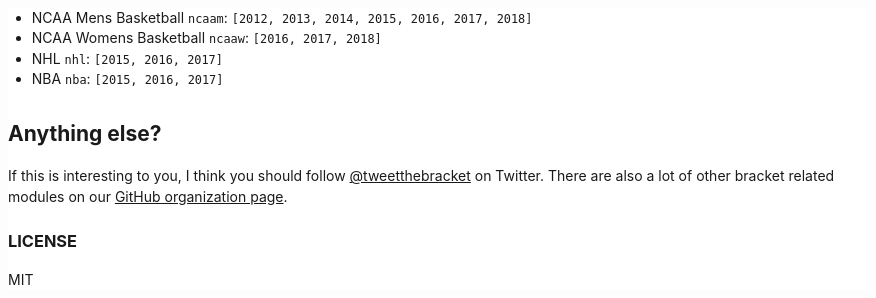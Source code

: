- NCAA Mens Basketball `ncaam`: `[2012, 2013, 2014, 2015, 2016, 2017, 2018]`
- NCAA Womens Basketball `ncaaw`: `[2016, 2017, 2018]`
- NHL `nhl`: `[2015, 2016, 2017]`
- NBA `nba`: `[2015, 2016, 2017]`

## Anything else?

If this is interesting to you, I think you should follow [@tweetthebracket](https://twitter.com/tweetthebracket) on Twitter. There are also a lot of other bracket related modules on our [GitHub organization page](https://github.com/bracketclub).

### LICENSE

MIT
